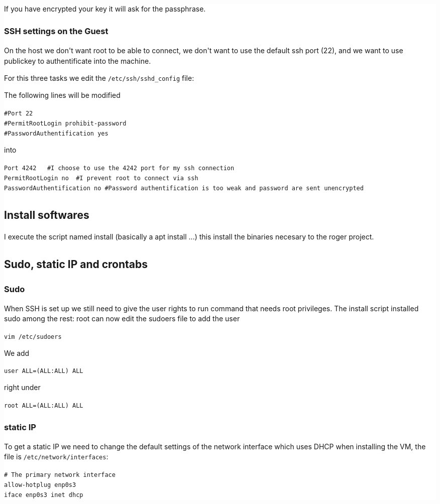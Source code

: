 If you have encrypted your key it will ask for the passphrase.

### SSH settings on the Guest

On the host we don't want root to be able to connect, we don't want to use the default ssh port (22), and we want to use publickey to authentificate into the machine.

For this three tasks we edit the `/etc/ssh/sshd_config` file:

The following lines will be modified
```
#Port 22
#PermitRootLogin prohibit-password
#PasswordAuthentification yes
```

into
```
Port 4242	#I choose to use the 4242 port for my ssh connection
PermitRootLogin no	#I prevent root to connect via ssh
PasswordAuthentification no	#Password authentification is too weak and password are sent unencrypted
```

## Install softwares

I execute the script named install (basically a apt install ...) this install the binaries necesary to the roger project.

## Sudo, static IP and crontabs

### Sudo

When SSH is set up we still need to give the user rights to run command that needs root privileges.
The install script installed sudo among the rest: root can now edit the sudoers file to add the user
```
vim /etc/sudoers
```

We add
```
user ALL=(ALL:ALL) ALL
```

right under
```
root ALL=(ALL:ALL) ALL
```

### static IP

To get a static IP we need to change the default settings of the network interface which uses DHCP when installing the VM, the file is `/etc/network/interfaces`:
```
# The primary network interface
allow-hotplug enp0s3
iface enp0s3 inet dhcp
```
